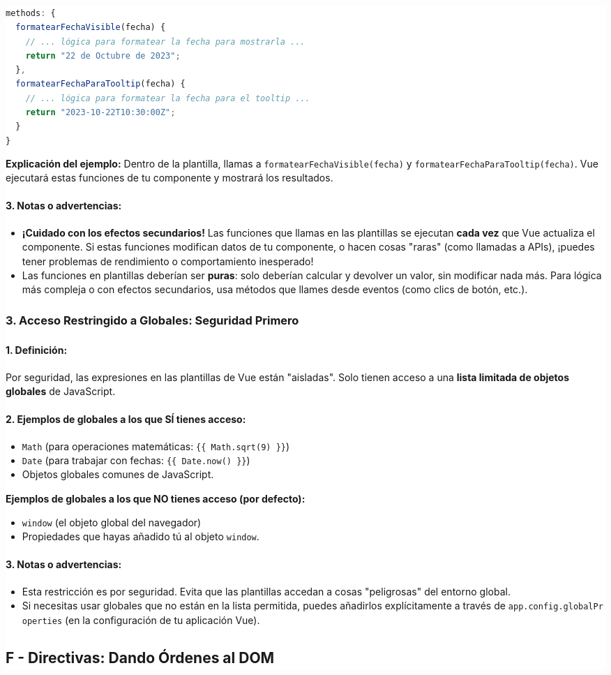 ```javascript
methods: {
  formatearFechaVisible(fecha) {
    // ... lógica para formatear la fecha para mostrarla ...
    return "22 de Octubre de 2023";
  },
  formatearFechaParaTooltip(fecha) {
    // ... lógica para formatear la fecha para el tooltip ...
    return "2023-10-22T10:30:00Z";
  }
}
```

**Explicación del ejemplo:**
Dentro de la plantilla, llamas a `formatearFechaVisible(fecha)` y `formatearFechaParaTooltip(fecha)`. Vue ejecutará estas funciones de tu componente y mostrará los resultados.

#### 3. **Notas o advertencias:**

- **¡Cuidado con los efectos secundarios!** Las funciones que llamas en las plantillas se ejecutan **cada vez** que Vue actualiza el componente. Si estas funciones modifican datos de tu componente, o hacen cosas "raras" (como llamadas a APIs), ¡puedes tener problemas de rendimiento o comportamiento inesperado!
- Las funciones en plantillas deberían ser **puras**: solo deberían calcular y devolver un valor, sin modificar nada más. Para lógica más compleja o con efectos secundarios, usa métodos que llames desde eventos (como clics de botón, etc.).

### 3. Acceso Restringido a Globales: Seguridad Primero

#### 1. **Definición:**

Por seguridad, las expresiones en las plantillas de Vue están "aisladas". Solo tienen acceso a una **lista limitada de objetos globales** de JavaScript.

#### 2. **Ejemplos de globales a los que **SÍ** tienes acceso:**

- `Math` (para operaciones matemáticas: `{{ Math.sqrt(9) }}`)
- `Date` (para trabajar con fechas: `{{ Date.now() }}`)
- Objetos globales comunes de JavaScript.

**Ejemplos de globales a los que **NO** tienes acceso (por defecto):**

- `window` (el objeto global del navegador)
- Propiedades que hayas añadido tú al objeto `window`.

#### 3. **Notas o advertencias:**

- Esta restricción es por seguridad. Evita que las plantillas accedan a cosas "peligrosas" del entorno global.
- Si necesitas usar globales que no están en la lista permitida, puedes añadirlos explícitamente a través de `app.config.globalProperties` (en la configuración de tu aplicación Vue).

## F - Directivas: Dando Órdenes al DOM
